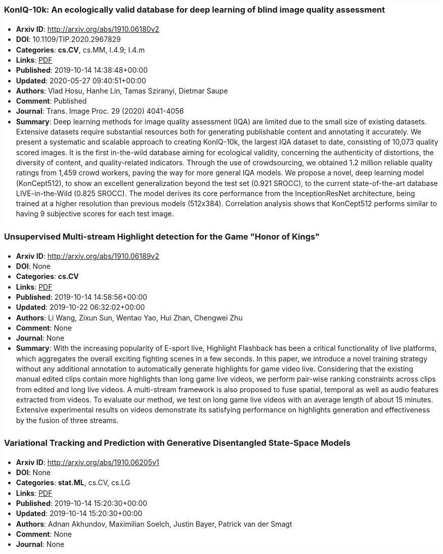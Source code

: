 

### KonIQ-10k: An ecologically valid database for deep learning of blind image quality assessment
- **Arxiv ID**: http://arxiv.org/abs/1910.06180v2
- **DOI**: 10.1109/TIP.2020.2967829
- **Categories**: **cs.CV**, cs.MM, I.4.9; I.4.m
- **Links**: [PDF](http://arxiv.org/pdf/1910.06180v2)
- **Published**: 2019-10-14 14:38:48+00:00
- **Updated**: 2020-05-27 09:40:51+00:00
- **Authors**: Vlad Hosu, Hanhe Lin, Tamas Sziranyi, Dietmar Saupe
- **Comment**: Published
- **Journal**: Trans. Image Proc. 29 (2020) 4041-4056
- **Summary**: Deep learning methods for image quality assessment (IQA) are limited due to the small size of existing datasets. Extensive datasets require substantial resources both for generating publishable content and annotating it accurately. We present a systematic and scalable approach to creating KonIQ-10k, the largest IQA dataset to date, consisting of 10,073 quality scored images. It is the first in-the-wild database aiming for ecological validity, concerning the authenticity of distortions, the diversity of content, and quality-related indicators. Through the use of crowdsourcing, we obtained 1.2 million reliable quality ratings from 1,459 crowd workers, paving the way for more general IQA models. We propose a novel, deep learning model (KonCept512), to show an excellent generalization beyond the test set (0.921 SROCC), to the current state-of-the-art database LIVE-in-the-Wild (0.825 SROCC). The model derives its core performance from the InceptionResNet architecture, being trained at a higher resolution than previous models (512x384). Correlation analysis shows that KonCept512 performs similar to having 9 subjective scores for each test image.



### Unsupervised Multi-stream Highlight detection for the Game "Honor of Kings"
- **Arxiv ID**: http://arxiv.org/abs/1910.06189v2
- **DOI**: None
- **Categories**: **cs.CV**
- **Links**: [PDF](http://arxiv.org/pdf/1910.06189v2)
- **Published**: 2019-10-14 14:58:56+00:00
- **Updated**: 2019-10-22 06:32:02+00:00
- **Authors**: Li Wang, Zixun Sun, Wentao Yao, Hui Zhan, Chengwei Zhu
- **Comment**: None
- **Journal**: None
- **Summary**: With the increasing popularity of E-sport live, Highlight Flashback has been a critical functionality of live platforms, which aggregates the overall exciting fighting scenes in a few seconds. In this paper, we introduce a novel training strategy without any additional annotation to automatically generate highlights for game video live. Considering that the existing manual edited clips contain more highlights than long game live videos, we perform pair-wise ranking constraints across clips from edited and long live videos. A multi-stream framework is also proposed to fuse spatial, temporal as well as audio features extracted from videos. To evaluate our method, we test on long game live videos with an average length of about 15 minutes. Extensive experimental results on videos demonstrate its satisfying performance on highlights generation and effectiveness by the fusion of three streams.



### Variational Tracking and Prediction with Generative Disentangled State-Space Models
- **Arxiv ID**: http://arxiv.org/abs/1910.06205v1
- **DOI**: None
- **Categories**: **stat.ML**, cs.CV, cs.LG
- **Links**: [PDF](http://arxiv.org/pdf/1910.06205v1)
- **Published**: 2019-10-14 15:20:30+00:00
- **Updated**: 2019-10-14 15:20:30+00:00
- **Authors**: Adnan Akhundov, Maximilian Soelch, Justin Bayer, Patrick van der Smagt
- **Comment**: None
- **Journal**: None